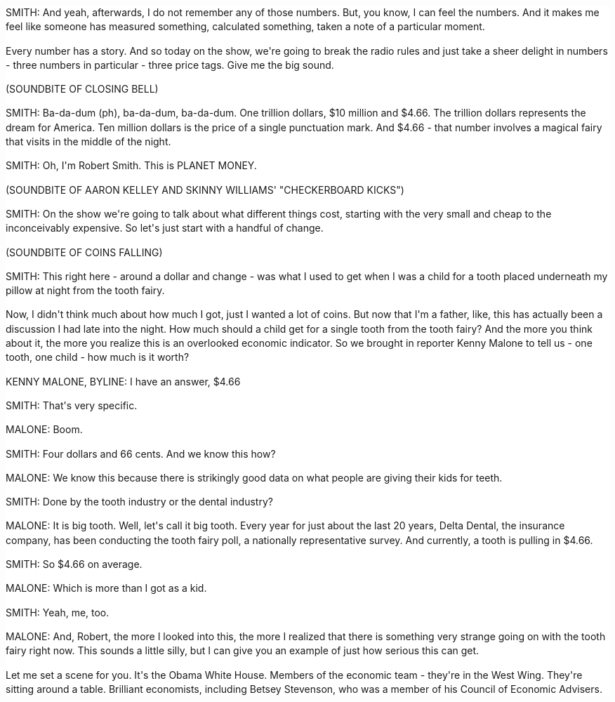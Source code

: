 SMITH: And yeah, afterwards, I do not remember any of those numbers. But, you know, I can feel the numbers. And it makes me feel like someone has measured something, calculated something, taken a note of a particular moment.

Every number has a story. And so today on the show, we're going to break the radio rules and just take a sheer delight in numbers - three numbers in particular - three price tags. Give me the big sound.

(SOUNDBITE OF CLOSING BELL)

SMITH: Ba-da-dum (ph), ba-da-dum, ba-da-dum. One trillion dollars, $10 million and $4.66. The trillion dollars represents the dream for America. Ten million dollars is the price of a single punctuation mark. And $4.66 - that number involves a magical fairy that visits in the middle of the night.

SMITH: Oh, I'm Robert Smith. This is PLANET MONEY.

(SOUNDBITE OF AARON KELLEY AND SKINNY WILLIAMS' "CHECKERBOARD KICKS")

SMITH: On the show we're going to talk about what different things cost, starting with the very small and cheap to the inconceivably expensive. So let's just start with a handful of change.

(SOUNDBITE OF COINS FALLING)

SMITH: This right here - around a dollar and change - was what I used to get when I was a child for a tooth placed underneath my pillow at night from the tooth fairy.

Now, I didn't think much about how much I got, just I wanted a lot of coins. But now that I'm a father, like, this has actually been a discussion I had late into the night. How much should a child get for a single tooth from the tooth fairy? And the more you think about it, the more you realize this is an overlooked economic indicator. So we brought in reporter Kenny Malone to tell us - one tooth, one child - how much is it worth?

KENNY MALONE, BYLINE: I have an answer, $4.66

SMITH: That's very specific.

MALONE: Boom.

SMITH: Four dollars and 66 cents. And we know this how?

MALONE: We know this because there is strikingly good data on what people are giving their kids for teeth.

SMITH: Done by the tooth industry or the dental industry?

MALONE: It is big tooth. Well, let's call it big tooth. Every year for just about the last 20 years, Delta Dental, the insurance company, has been conducting the tooth fairy poll, a nationally representative survey. And currently, a tooth is pulling in $4.66.

SMITH: So $4.66 on average.

MALONE: Which is more than I got as a kid.

SMITH: Yeah, me, too.

MALONE: And, Robert, the more I looked into this, the more I realized that there is something very strange going on with the tooth fairy right now. This sounds a little silly, but I can give you an example of just how serious this can get.

Let me set a scene for you. It's the Obama White House. Members of the economic team - they're in the West Wing. They're sitting around a table. Brilliant economists, including Betsey Stevenson, who was a member of his Council of Economic Advisers.
